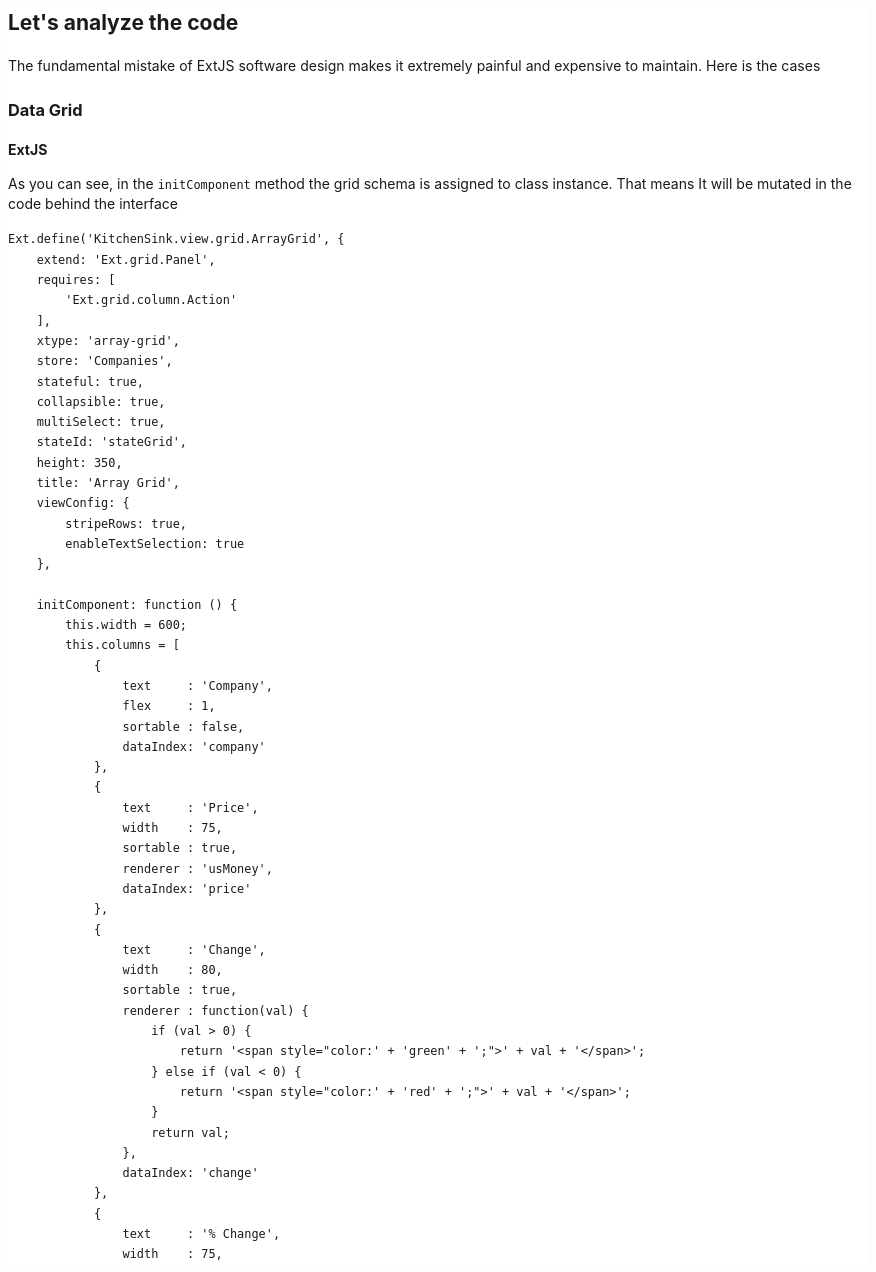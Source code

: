 ## Let's analyze the code

The fundamental mistake of ExtJS software design makes it extremely painful and expensive to maintain. Here is the cases

### Data Grid

**ExtJS**

As you can see, in the `initComponent` method the grid schema is assigned to class instance. That means It will be mutated in the code behind the interface

```tsx
Ext.define('KitchenSink.view.grid.ArrayGrid', {
    extend: 'Ext.grid.Panel',
    requires: [
        'Ext.grid.column.Action'
    ],
    xtype: 'array-grid',
    store: 'Companies',
    stateful: true,
    collapsible: true,
    multiSelect: true,
    stateId: 'stateGrid',
    height: 350,
    title: 'Array Grid',
    viewConfig: {
        stripeRows: true,
        enableTextSelection: true
    },

    initComponent: function () {
        this.width = 600;
        this.columns = [
            {
                text     : 'Company',
                flex     : 1,
                sortable : false,
                dataIndex: 'company'
            },
            {
                text     : 'Price',
                width    : 75,
                sortable : true,
                renderer : 'usMoney',
                dataIndex: 'price'
            },
            {
                text     : 'Change',
                width    : 80,
                sortable : true,
                renderer : function(val) {
                    if (val > 0) {
                        return '<span style="color:' + 'green' + ';">' + val + '</span>';
                    } else if (val < 0) {
                        return '<span style="color:' + 'red' + ';">' + val + '</span>';
                    }
                    return val;
                },
                dataIndex: 'change'
            },
            {
                text     : '% Change',
                width    : 75,
```
